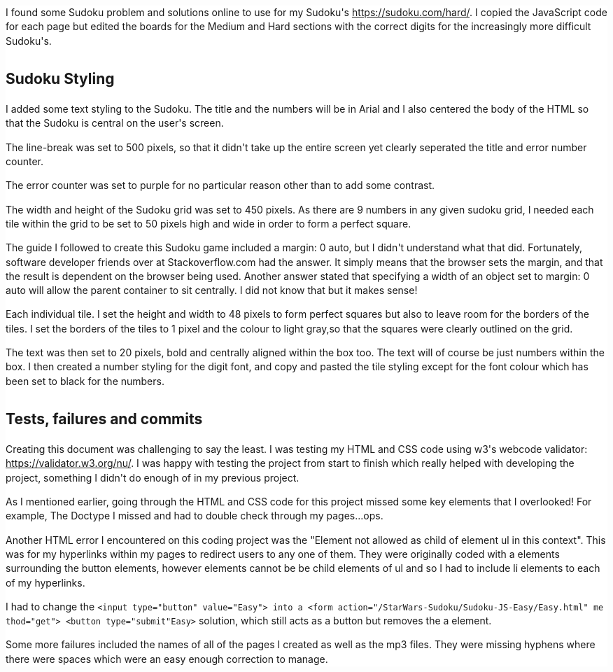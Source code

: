 I found some Sudoku problem and solutions online to use for my Sudoku's https://sudoku.com/hard/. I copied the JavaScript code for each page but edited the boards for the Medium and Hard sections with the correct digits for the increasingly more difficult Sudoku's.


## Sudoku Styling

I added some text styling to the Sudoku. The title and the numbers will be in Arial and I also centered the body of the HTML so that the Sudoku is central on the user's screen.

The line-break was set to 500 pixels, so that it didn't take up the entire screen yet clearly seperated the title and error number counter.

The error counter was set to purple for no particular reason other than to add some contrast.

The width and height of the Sudoku grid was set to 450 pixels. As there are 9 numbers in any given sudoku grid, I needed each tile within the grid to be set to 50 pixels high and wide in order to form a perfect square. 

The guide I followed to create this Sudoku game included a margin: 0 auto, but I didn't understand what that did. Fortunately, software developer friends over at Stackoverflow.com had the answer. It simply means that the browser sets the margin, and that the result is dependent on the browser being used. Another answer stated that specifying a width of an object set to margin: 0 auto will allow the parent container to sit centrally. I did not know that but it makes sense!

Each individual tile. I set the height and width to 48 pixels to form perfect squares but also to leave room for the borders of the tiles. I set the borders of the tiles to 1 pixel and the colour to light gray,so that the squares were clearly outlined on the grid.

The text was then set to 20 pixels, bold and centrally aligned within the box too. The text will of course be just numbers within the box. I then created a number styling for the digit font, and copy and pasted the tile styling except for the font colour which has been set to black for the numbers.

## Tests, failures and commits

Creating this document was challenging to say the least. I was testing my HTML and CSS code using w3's webcode validator: https://validator.w3.org/nu/. I was happy with testing the project from start to finish which really helped with developing the project, something I didn't do enough of in my previous project.

As I mentioned earlier, going through the HTML and CSS code for this project missed some key elements that I overlooked! For example, The Doctype I missed and had to double check through my pages...ops. 

Another HTML error I encountered on this coding project was the "Element not allowed as child of element ul in this context". This was for my hyperlinks within my pages to redirect users to any one of them. They were originally coded with a elements surrounding the button elements, however <a> elements cannot be be child elements of ul and so I had to include li elements to each of my hyperlinks.

I had to change the ``` <input type="button" value="Easy"> into a <form action="/StarWars-Sudoku/Sudoku-JS-Easy/Easy.html" method="get">
   <button type="submit"Easy> ``` solution, which still acts as a button but removes the a element.

Some more failures included the names of all of the pages I created as well as the mp3 files. They were missing hyphens where there were spaces which were an easy enough correction to manage.
